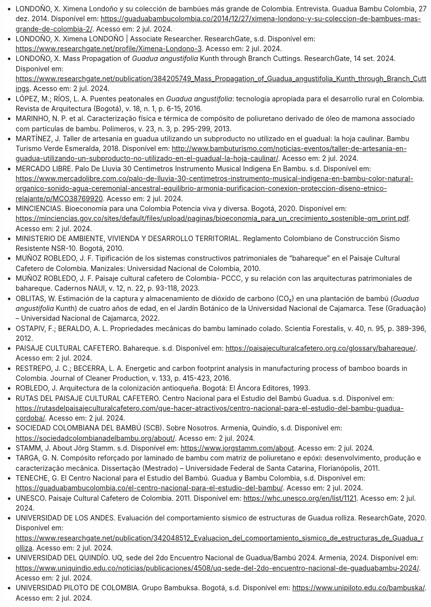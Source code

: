 *   LONDOÑO, X. Ximena Londoño y su colección de bambúes más grande de Colombia. Entrevista. Guadua Bambu Colombia, 27 dez. 2014. Disponível em: https://guaduabambucolombia.co/2014/12/27/ximena-londono-y-su-coleccion-de-bambues-mas-grande-de-colombia-2/. Acesso em: 2 jul. 2024.
*   LONDOÑO, X. Ximena LONDOÑO \| Associate Researcher. ResearchGate, s.d. Disponível em: https://www.researchgate.net/profile/Ximena-Londono-3. Acesso em: 2 jul. 2024.
*   LONDOÑO, X. Mass Propagation of *Guadua angustifolia* Kunth through Branch Cuttings. ResearchGate, 14 set. 2024. Disponível em: https://www.researchgate.net/publication/384205749_Mass_Propagation_of_Guadua_angustifolia_Kunth_through_Branch_Cuttings. Acesso em: 2 jul. 2024.
*   LÓPEZ, M.; RÍOS, L. A. Puentes peatonales en *Guadua angustifolia*: tecnología apropiada para el desarrollo rural en Colombia. Revista de Arquitectura (Bogotá), v. 18, n. 1, p. 6-15, 2016.
*   MARINHO, N. P. et al. Caracterização física e térmica de compósito de poliuretano derivado de óleo de mamona associado com partículas de bambu. Polímeros, v. 23, n. 3, p. 295-299, 2013.
*   MARTÍNEZ, J. Taller de artesania en guadua utilizando un subproducto no utilizado en el guadual: la hoja caulinar. Bambu Turismo Verde Esmeralda, 2018. Disponível em: http://www.bambuturismo.com/noticias-eventos/taller-de-artesania-en-guadua-utilizando-un-subproducto-no-utilizado-en-el-guadual-la-hoja-caulinar/. Acesso em: 2 jul. 2024.
*   MERCADO LIBRE. Palo De Lluvia 30 Centimetros Instrumento Musical Indigena En Bambu. s.d. Disponível em: https://www.mercadolibre.com.co/palo-de-lluvia-30-centimetros-instrumento-musical-indigena-en-bambu-color-natural-organico-sonido-agua-ceremonial-ancestral-equilibrio-armonia-purificacion-conexion-proteccion-diseno-etnico-relajante/p/MCO38769920. Acesso em: 2 jul. 2024.
*   MINCIENCIAS. Bioeconomía para una Colombia Potencia viva y diversa. Bogotá, 2020. Disponível em: https://minciencias.gov.co/sites/default/files/upload/paginas/bioeconomia_para_un_crecimiento_sostenible-qm_print.pdf. Acesso em: 2 jul. 2024.
*   MINISTERIO DE AMBIENTE, VIVIENDA Y DESARROLLO TERRITORIAL. Reglamento Colombiano de Construcción Sismo Resistente NSR-10. Bogotá, 2010.
*   MUÑOZ ROBLEDO, J. F. Tipificación de los sistemas constructivos patrimoniales de “bahareque” en el Paisaje Cultural Cafetero de Colombia. Manizales: Universidad Nacional de Colombia, 2010.
*   MUÑOZ ROBLEDO, J. F. Paisaje cultural cafetero de Colombia- PCCC, y su relación con las arquitecturas patrimoniales de bahareque. Cadernos NAUI, v. 12, n. 22, p. 93-118, 2023.
*   OBLITAS, W. Estimación de la captura y almacenamiento de dióxido de carbono (CO₂) en una plantación de bambú (*Guadua angustifolia* Kunth) de cuatro años de edad, en el Jardín Botánico de la Universidad Nacional de Cajamarca. Tese (Graduação) – Universidad Nacional de Cajamarca, 2022.
*   OSTAPIV, F.; BERALDO, A. L. Propriedades mecânicas do bambu laminado colado. Scientia Forestalis, v. 40, n. 95, p. 389-396, 2012.
*   PAISAJE CULTURAL CAFETERO. Bahareque. s.d. Disponível em: https://paisajeculturalcafetero.org.co/glossary/bahareque/. Acesso em: 2 jul. 2024.
*   RESTREPO, J. C.; BECERRA, L. A. Energetic and carbon footprint analysis in manufacturing process of bamboo boards in Colombia. Journal of Cleaner Production, v. 133, p. 415-423, 2016.
*   ROBLEDO, J. Arquitectura de la colonización antioqueña. Bogotá: El Áncora Editores, 1993.
*   RUTAS DEL PAISAJE CULTURAL CAFETERO. Centro Nacional para el Estudio del Bambú Guadua. s.d. Disponível em: https://rutasdelpaisajeculturalcafetero.com/que-hacer-atractivos/centro-nacional-para-el-estudio-del-bambu-guadua-cordoba/. Acesso em: 2 jul. 2024.
*   SOCIEDAD COLOMBIANA DEL BAMBÚ (SCB). Sobre Nosotros. Armenia, Quindío, s.d. Disponível em: https://sociedadcolombianadelbambu.org/about/. Acesso em: 2 jul. 2024.
*   STAMM, J. About Jörg Stamm. s.d. Disponível em: https://www.jorgstamm.com/about. Acesso em: 2 jul. 2024.
*   TARGA, G. N. Compósito reforçado por laminado de bambu com matriz de poliuretano e epóxi: desenvolvimento, produção e caracterização mecânica. Dissertação (Mestrado) – Universidade Federal de Santa Catarina, Florianópolis, 2011.
*   TENECHE, G. El Centro Nacional para el Estudio del Bambú. Guadua y Bambu Colombia, s.d. Disponível em: https://guaduabambucolombia.co/el-centro-nacional-para-el-estudio-del-bambu/. Acesso em: 2 jul. 2024.
*   UNESCO. Paisaje Cultural Cafetero de Colombia. 2011. Disponível em: https://whc.unesco.org/en/list/1121. Acesso em: 2 jul. 2024.
*   UNIVERSIDAD DE LOS ANDES. Evaluación del comportamiento sísmico de estructuras de Guadua rolliza. ResearchGate, 2020. Disponível em: https://www.researchgate.net/publication/342048512_Evaluacion_del_comportamiento_sismico_de_estructuras_de_Guadua_rolliza. Acesso em: 2 jul. 2024.
*   UNIVERSIDAD DEL QUINDÍO. UQ, sede del 2do Encuentro Nacional de Guadua/Bambú 2024. Armenia, 2024. Disponível em: https://www.uniquindio.edu.co/noticias/publicaciones/4508/uq-sede-del-2do-encuentro-nacional-de-guaduabambu-2024/. Acesso em: 2 jul. 2024.
*   UNIVERSIDAD PILOTO DE COLOMBIA. Grupo Bambuksa. Bogotá, s.d. Disponível em: https://www.unipiloto.edu.co/bambuska/. Acesso em: 2 jul. 2024.
